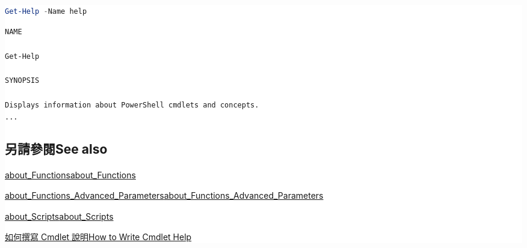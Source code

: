 ```powershell
Get-Help -Name help
```

```Output
NAME

Get-Help

SYNOPSIS

Displays information about PowerShell cmdlets and concepts.
...
```

## <a name="see-also"></a><span data-ttu-id="70b4b-283">另請參閱</span><span class="sxs-lookup"><span data-stu-id="70b4b-283">See also</span></span>

[<span data-ttu-id="70b4b-284">about_Functions</span><span class="sxs-lookup"><span data-stu-id="70b4b-284">about_Functions</span></span>](about_Functions.md)

[<span data-ttu-id="70b4b-285">about_Functions_Advanced_Parameters</span><span class="sxs-lookup"><span data-stu-id="70b4b-285">about_Functions_Advanced_Parameters</span></span>](about_Functions_Advanced_Parameters.md)

[<span data-ttu-id="70b4b-286">about_Scripts</span><span class="sxs-lookup"><span data-stu-id="70b4b-286">about_Scripts</span></span>](about_Scripts.md)

[<span data-ttu-id="70b4b-287">如何撰寫 Cmdlet 說明</span><span class="sxs-lookup"><span data-stu-id="70b4b-287">How to Write Cmdlet Help</span></span>](https://go.microsoft.com/fwlink/?LinkID=123415)
